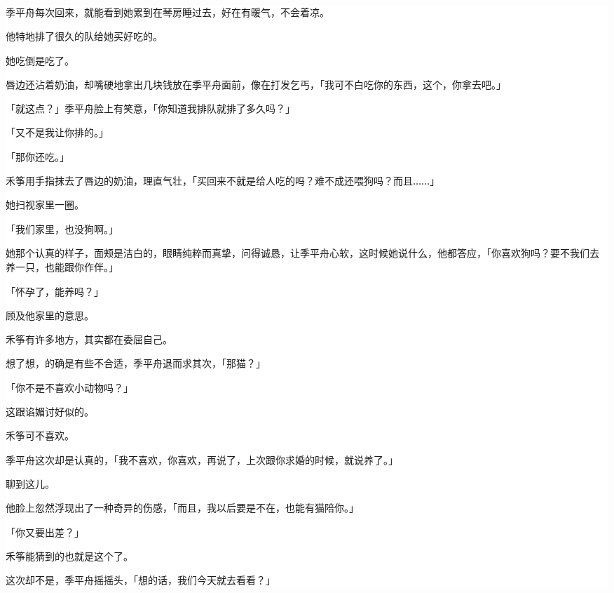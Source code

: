 
季平舟每次回来，就能看到她累到在琴房睡过去，好在有暖气，不会着凉。


他特地排了很久的队给她买好吃的。


她吃倒是吃了。


唇边还沾着奶油，却嘴硬地拿出几块钱放在季平舟面前，像在打发乞丐，「我可不白吃你的东西，这个，你拿去吧。」


「就这点？」季平舟脸上有笑意，「你知道我排队就排了多久吗？」


「又不是我让你排的。」


「那你还吃。」


禾筝用手指抹去了唇边的奶油，理直气壮，「买回来不就是给人吃的吗？难不成还喂狗吗？而且……」


她扫视家里一圈。


「我们家里，也没狗啊。」


她那个认真的样子，面颊是洁白的，眼睛纯粹而真挚，问得诚恳，让季平舟心软，这时候她说什么，他都答应，「你喜欢狗吗？要不我们去养一只，也能跟你作伴。」


「怀孕了，能养吗？」


顾及他家里的意思。


禾筝有许多地方，其实都在委屈自己。


想了想，的确是有些不合适，季平舟退而求其次，「那猫？」


「你不是不喜欢小动物吗？」


这跟谄媚讨好似的。


禾筝可不喜欢。


季平舟这次却是认真的，「我不喜欢，你喜欢，再说了，上次跟你求婚的时候，就说养了。」


聊到这儿。


他脸上忽然浮现出了一种奇异的伤感，「而且，我以后要是不在，也能有猫陪你。」


「你又要出差？」


禾筝能猜到的也就是这个了。


这次却不是，季平舟摇摇头，「想的话，我们今天就去看看？」

